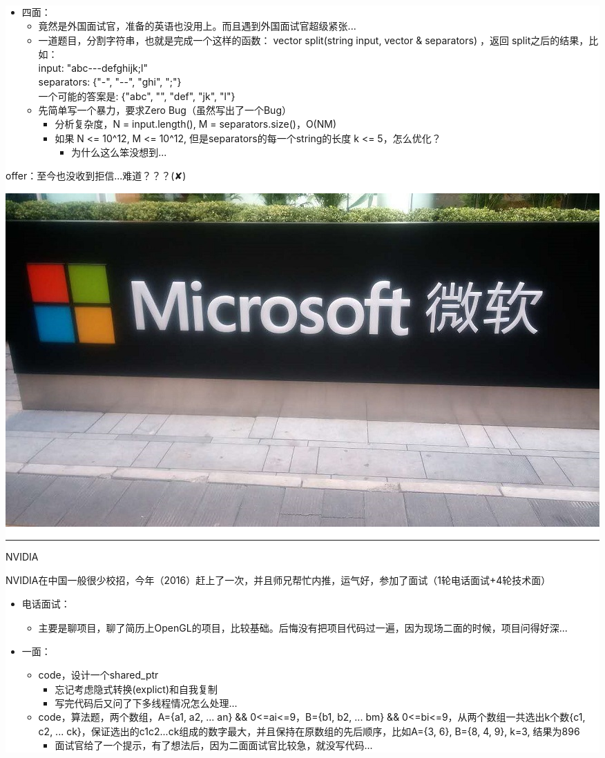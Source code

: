 * 四面：
    * 竟然是外国面试官，准备的英语也没用上。而且遇到外国面试官超级紧张...   
    * 一道题目，分割字符串，也就是完成一个这样的函数： vector<string> split(string input, vector<string> & separators) ，返回 split之后的结果，比如：        
        input: "abc---defghijk;l"  
        separators: {"-", "--", "ghi", ";"}  
        一个可能的答案是: {"abc", "", "def", "jk", "l"}  
    * 先简单写一个暴力，要求Zero Bug（虽然写出了一个Bug）   
        * 分析复杂度，N = input.length(), M = separators.size()，O(NM)  
        * 如果 N <= 10^12, M <= 10^12, 但是separators的每一个string的长度 k <= 5，怎么优化？    
            * 为什么这么笨没想到...   

offer：至今也没收到拒信...难道？？？(✘)

![MSEND](/images/MSEND.jpg)

---

NVIDIA  

NVIDIA在中国一般很少校招，今年（2016）赶上了一次，并且师兄帮忙内推，运气好，参加了面试（1轮电话面试+4轮技术面）

* 电话面试：  
    * 主要是聊项目，聊了简历上OpenGL的项目，比较基础。后悔没有把项目代码过一遍，因为现场二面的时候，项目问得好深...  

* 一面：  
    * code，设计一个shared_ptr
        * 忘记考虑隐式转换(explict)和自我复制  
        * 写完代码后又问了下多线程情况怎么处理...  
    * code，算法题，两个数组，A={a1, a2, ... an} && 0<=ai<=9，B={b1, b2, ... bm} && 0<=bi<=9，从两个数组一共选出k个数{c1, c2, ... ck}，保证选出的c1c2...ck组成的数字最大，并且保持在原数组的先后顺序，比如A={3, 6}, B={8, 4, 9}, k=3, 结果为896  
        * 面试官给了一个提示，有了想法后，因为二面面试官比较急，就没写代码...  
